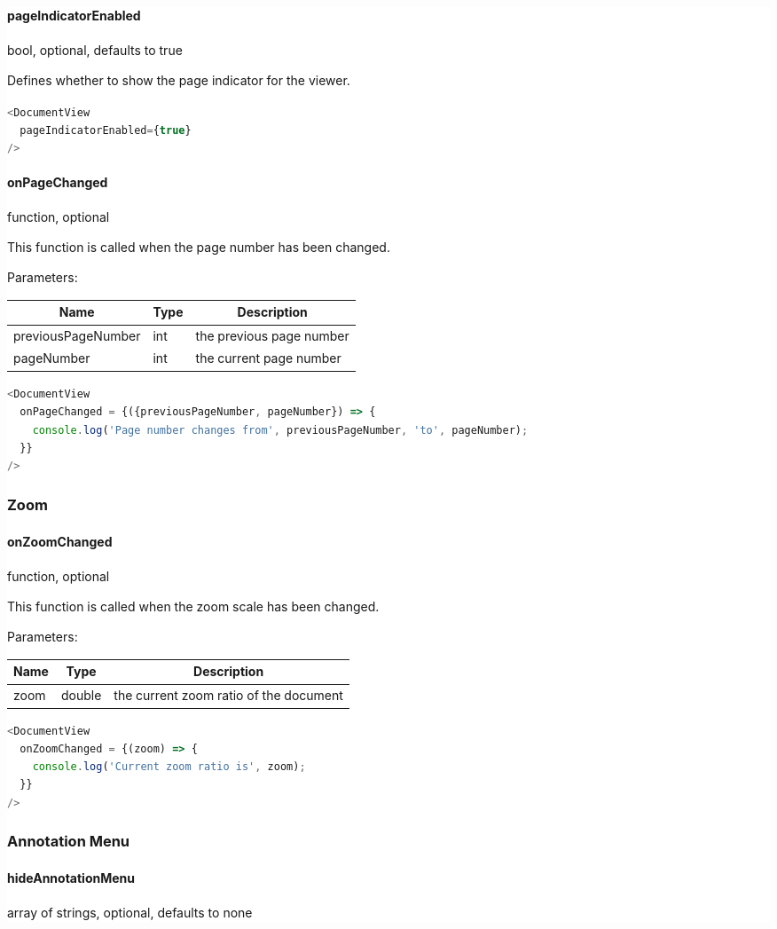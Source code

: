 #### pageIndicatorEnabled
bool, optional, defaults to true

Defines whether to show the page indicator for the viewer.

```js
<DocumentView
  pageIndicatorEnabled={true}
/>
```

#### onPageChanged
function, optional

This function is called when the page number has been changed.

Parameters:

Name | Type | Description
--- | --- | ---
previousPageNumber | int | the previous page number
pageNumber | int | the current page number

```js
<DocumentView
  onPageChanged = {({previousPageNumber, pageNumber}) => {
    console.log('Page number changes from', previousPageNumber, 'to', pageNumber); 
  }}
/>
```

### Zoom

#### onZoomChanged
function, optional

This function is called when the zoom scale has been changed.

Parameters:

Name | Type | Description
--- | --- | ---
zoom | double | the current zoom ratio of the document

```js
<DocumentView
  onZoomChanged = {(zoom) => {
    console.log('Current zoom ratio is', zoom); 
  }}
/>
```

### Annotation Menu

#### hideAnnotationMenu
array of strings, optional, defaults to none
